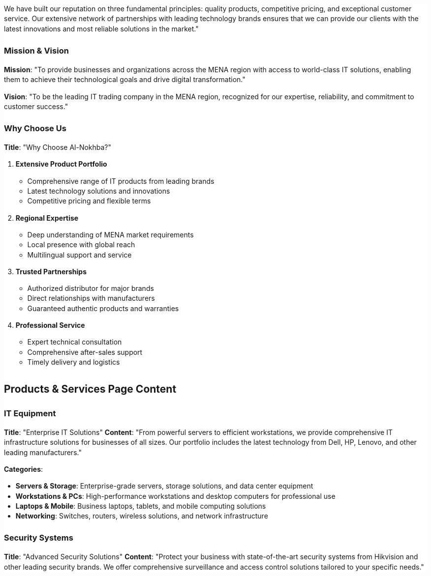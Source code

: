We have built our reputation on three fundamental principles: quality products, competitive pricing, and exceptional customer service. Our extensive network of partnerships with leading technology brands ensures that we can provide our clients with the latest innovations and most reliable solutions in the market."

### Mission & Vision
**Mission**: "To provide businesses and organizations across the MENA region with access to world-class IT solutions, enabling them to achieve their technological goals and drive digital transformation."

**Vision**: "To be the leading IT trading company in the MENA region, recognized for our expertise, reliability, and commitment to customer success."

### Why Choose Us
**Title**: "Why Choose Al-Nokhba?"

1. **Extensive Product Portfolio**
   - Comprehensive range of IT products from leading brands
   - Latest technology solutions and innovations
   - Competitive pricing and flexible terms

2. **Regional Expertise**
   - Deep understanding of MENA market requirements
   - Local presence with global reach
   - Multilingual support and service

3. **Trusted Partnerships**
   - Authorized distributor for major brands
   - Direct relationships with manufacturers
   - Guaranteed authentic products and warranties

4. **Professional Service**
   - Expert technical consultation
   - Comprehensive after-sales support
   - Timely delivery and logistics

## Products & Services Page Content

### IT Equipment
**Title**: "Enterprise IT Solutions"
**Content**: "From powerful servers to efficient workstations, we provide comprehensive IT infrastructure solutions for businesses of all sizes. Our portfolio includes the latest technology from Dell, HP, Lenovo, and other leading manufacturers."

**Categories**:
- **Servers & Storage**: Enterprise-grade servers, storage solutions, and data center equipment
- **Workstations & PCs**: High-performance workstations and desktop computers for professional use
- **Laptops & Mobile**: Business laptops, tablets, and mobile computing solutions
- **Networking**: Switches, routers, wireless solutions, and network infrastructure

### Security Systems
**Title**: "Advanced Security Solutions"
**Content**: "Protect your business with state-of-the-art security systems from Hikvision and other leading security brands. We offer comprehensive surveillance and access control solutions tailored to your specific needs."
